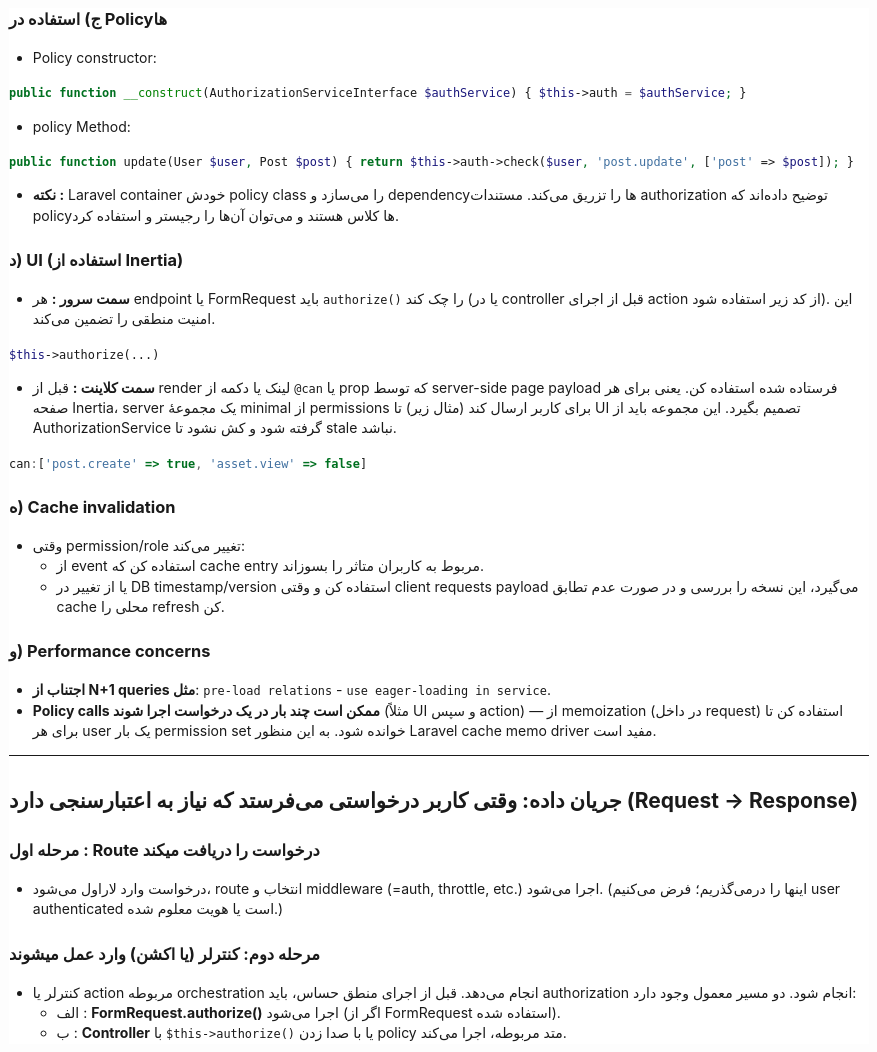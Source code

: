 ### ج) استفاده در Policyها
- Policy constructor:
```php
public function __construct(AuthorizationServiceInterface $authService) { $this->auth = $authService; }
```
- policy Method:
```php
public function update(User $user, Post $post) { return $this->auth->check($user, 'post.update', ['post' => $post]); }
```
- **نکته :** Laravel container خودش policy class را می‌سازد و dependencyها را تزریق می‌کند. مستندات authorization توضیح داده‌اند که policyها کلاس هستند و می‌توان آن‌ها را رجیستر و استفاده کرد.

### د) UI (استفاده از Inertia)
- **سمت سرور :** هر endpoint یا FormRequest باید `authorize()` را چک کند (یا در controller قبل از اجرای action از کد زیر استفاده شود). این امنیت منطقی را تضمین می‌کند.
```php
$this->authorize(...)
```
- **سمت کلاینت :** قبل از render لینک یا دکمه از `@can` یا prop که توسط server-side page payload فرستاده شده استفاده کن. یعنی برای هر صفحه Inertia، server یک مجموعهٔ minimal از permissions برای کاربر ارسال کند (مثال زیر) تا UI تصمیم بگیرد. این مجموعه باید از AuthorizationService گرفته شود و کش نشود تا stale نباشد.
```js
can:['post.create' => true, 'asset.view' => false]
```

### ه) Cache invalidation
- وقتی permission/role تغییر می‌کند:
  - از event استفاده کن که cache entry مربوط به کاربران متاثر را بسوزاند.  
  - یا از تغییر در DB timestamp/version استفاده کن و وقتی client requests payload می‌گیرد، این نسخه را بررسی و در صورت عدم تطابق cache محلی را refresh کن.

### و) Performance concerns
- **اجتناب از N+1 queries مثل**: `pre-load relations` - `use eager-loading in service`.  
- **Policy calls ممکن است چند بار در یک درخواست اجرا شوند** (مثلاً UI و سپس action) — از memoization (در داخل request) استفاده کن تا برای هر user یک بار permission set خوانده شود. به این منظور Laravel cache memo driver مفید است. 

---

## جریان داده: وقتی کاربر درخواستی می‌فرستد که نیاز به اعتبارسنجی دارد (Request → Response)

### **مرحله اول : Route درخواست را دریافت میکند**  
   - درخواست وارد لاراول می‌شود، route انتخاب و middleware (=auth, throttle, etc.) اجرا می‌شود. (اینها را درمی‌گذریم؛ فرض می‌کنیم user authenticated است یا هویت معلوم شده.)

### **مرحله دوم: کنترلر (یا اکشن) وارد عمل میشوند**  
   - کنترلر یا action مربوطه orchestration انجام می‌دهد. قبل از اجرای منطق حساس، باید authorization انجام شود. دو مسیر معمول وجود دارد:  
     - الف : **FormRequest.authorize()** اجرا می‌شود (اگر از FormRequest استفاده شده).  
     - ب : **Controller** با `$this->authorize()` یا با صدا زدن policy متد مربوطه، اجرا می‌کند.
